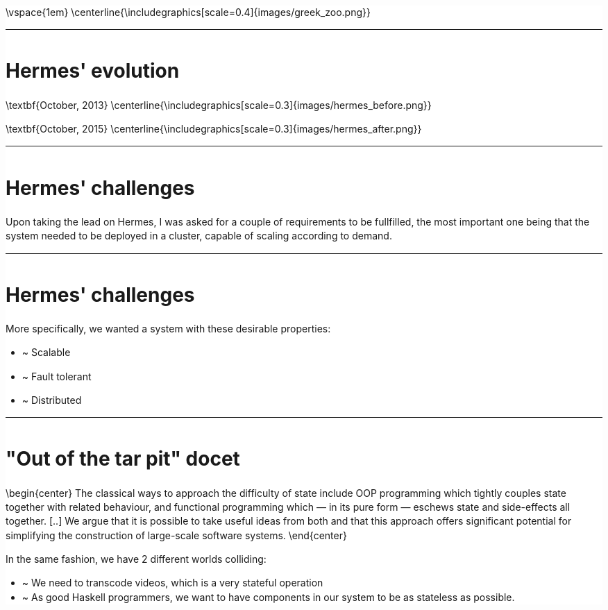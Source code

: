 \vspace{1em}
\centerline{\includegraphics[scale=0.4]{images/greek_zoo.png}}

------------------

# Hermes' evolution

\textbf{October, 2013}
\centerline{\includegraphics[scale=0.3]{images/hermes_before.png}}

\textbf{October, 2015}
\centerline{\includegraphics[scale=0.3]{images/hermes_after.png}}

------------------

# Hermes' challenges

Upon taking the lead on Hermes, I was asked for a couple of
requirements to be fullfilled, the most important one being that
the system needed to be deployed in a cluster, capable of scaling
according to demand.

------------------

# Hermes' challenges

More specifically, we wanted a system with these desirable properties:

* ~ Scalable

* ~ Fault tolerant

* ~ Distributed

------------------

# "Out of the tar pit" docet

\begin{center}
The classical ways to approach the difficulty of state include OOP
programming which tightly couples state together with related behaviour,
and functional programming which — in its pure form — eschews
state and side-effects all together. [..]
We argue that it is possible to take useful ideas from both and that
this approach offers significant potential for simplifying the construction of
large-scale software systems.
\end{center}

In the same fashion, we have 2 different worlds colliding:

* ~ We need to transcode videos, which is a very stateful operation
* ~ As good Haskell programmers, we want to have components in our system to
be as stateless as possible.
